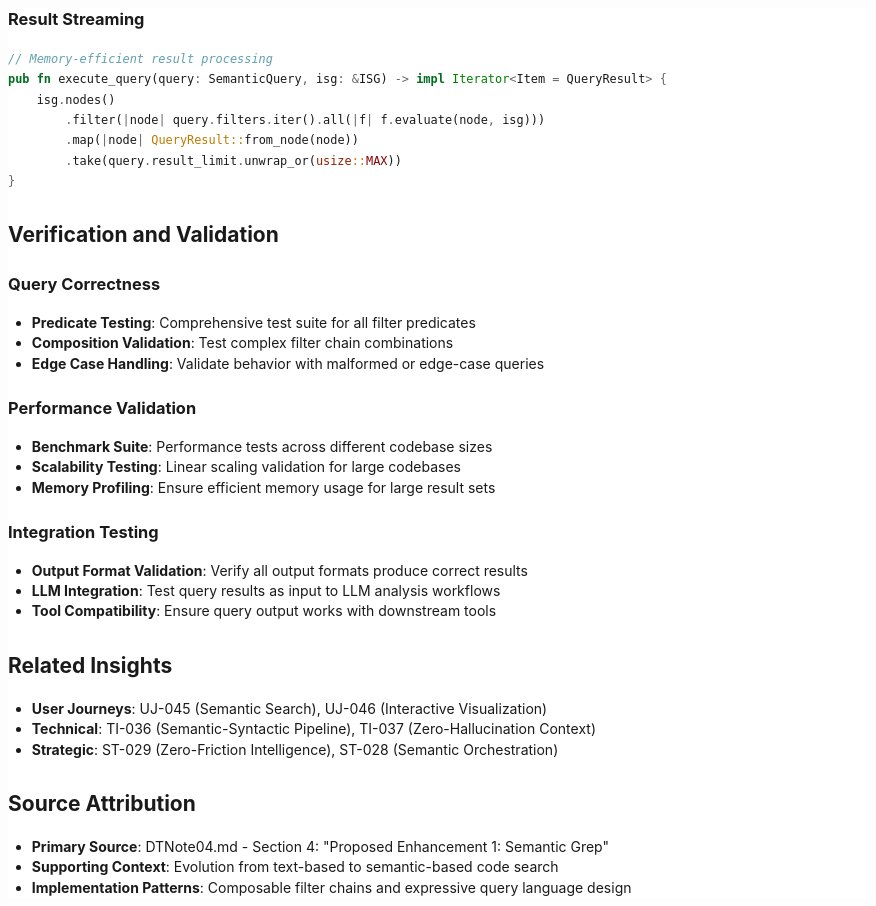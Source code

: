 ### Result Streaming
```rust
// Memory-efficient result processing
pub fn execute_query(query: SemanticQuery, isg: &ISG) -> impl Iterator<Item = QueryResult> {
    isg.nodes()
        .filter(|node| query.filters.iter().all(|f| f.evaluate(node, isg)))
        .map(|node| QueryResult::from_node(node))
        .take(query.result_limit.unwrap_or(usize::MAX))
}
```

## Verification and Validation

### Query Correctness
- **Predicate Testing**: Comprehensive test suite for all filter predicates
- **Composition Validation**: Test complex filter chain combinations
- **Edge Case Handling**: Validate behavior with malformed or edge-case queries

### Performance Validation
- **Benchmark Suite**: Performance tests across different codebase sizes
- **Scalability Testing**: Linear scaling validation for large codebases
- **Memory Profiling**: Ensure efficient memory usage for large result sets

### Integration Testing
- **Output Format Validation**: Verify all output formats produce correct results
- **LLM Integration**: Test query results as input to LLM analysis workflows
- **Tool Compatibility**: Ensure query output works with downstream tools

## Related Insights
- **User Journeys**: UJ-045 (Semantic Search), UJ-046 (Interactive Visualization)
- **Technical**: TI-036 (Semantic-Syntactic Pipeline), TI-037 (Zero-Hallucination Context)
- **Strategic**: ST-029 (Zero-Friction Intelligence), ST-028 (Semantic Orchestration)

## Source Attribution
- **Primary Source**: DTNote04.md - Section 4: "Proposed Enhancement 1: Semantic Grep"
- **Supporting Context**: Evolution from text-based to semantic-based code search
- **Implementation Patterns**: Composable filter chains and expressive query language design